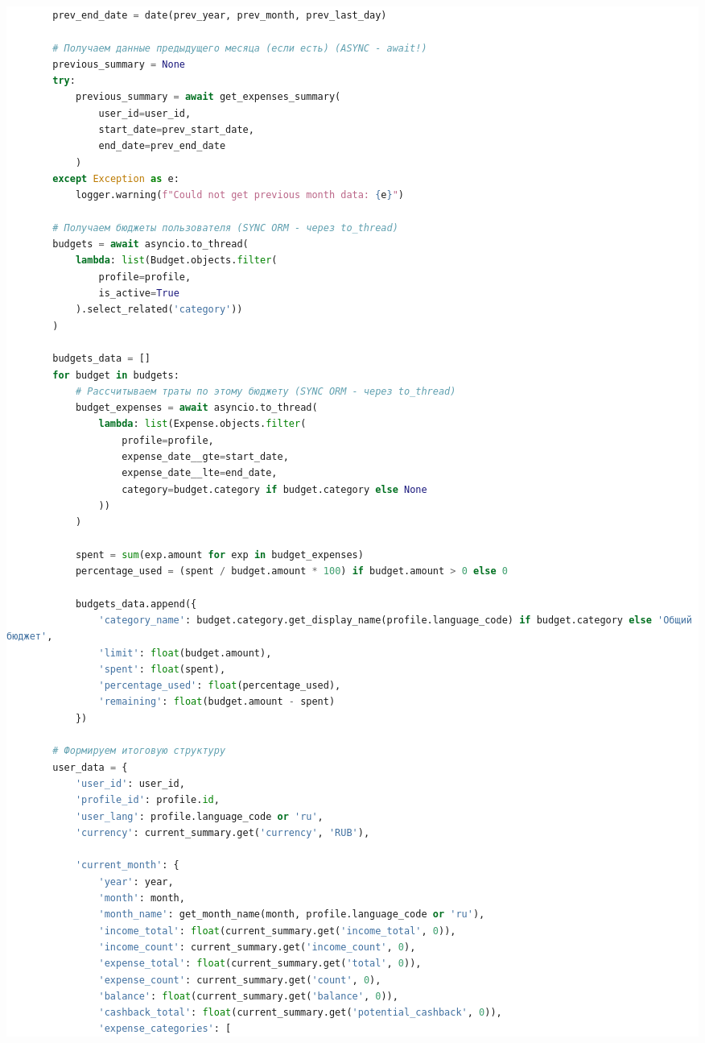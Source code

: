 ```python
        prev_end_date = date(prev_year, prev_month, prev_last_day)

        # Получаем данные предыдущего месяца (если есть) (ASYNC - await!)
        previous_summary = None
        try:
            previous_summary = await get_expenses_summary(
                user_id=user_id,
                start_date=prev_start_date,
                end_date=prev_end_date
            )
        except Exception as e:
            logger.warning(f"Could not get previous month data: {e}")

        # Получаем бюджеты пользователя (SYNC ORM - через to_thread)
        budgets = await asyncio.to_thread(
            lambda: list(Budget.objects.filter(
                profile=profile,
                is_active=True
            ).select_related('category'))
        )

        budgets_data = []
        for budget in budgets:
            # Рассчитываем траты по этому бюджету (SYNC ORM - через to_thread)
            budget_expenses = await asyncio.to_thread(
                lambda: list(Expense.objects.filter(
                    profile=profile,
                    expense_date__gte=start_date,
                    expense_date__lte=end_date,
                    category=budget.category if budget.category else None
                ))
            )

            spent = sum(exp.amount for exp in budget_expenses)
            percentage_used = (spent / budget.amount * 100) if budget.amount > 0 else 0

            budgets_data.append({
                'category_name': budget.category.get_display_name(profile.language_code) if budget.category else 'Общий бюджет',
                'limit': float(budget.amount),
                'spent': float(spent),
                'percentage_used': float(percentage_used),
                'remaining': float(budget.amount - spent)
            })

        # Формируем итоговую структуру
        user_data = {
            'user_id': user_id,
            'profile_id': profile.id,
            'user_lang': profile.language_code or 'ru',
            'currency': current_summary.get('currency', 'RUB'),

            'current_month': {
                'year': year,
                'month': month,
                'month_name': get_month_name(month, profile.language_code or 'ru'),
                'income_total': float(current_summary.get('income_total', 0)),
                'income_count': current_summary.get('income_count', 0),
                'expense_total': float(current_summary.get('total', 0)),
                'expense_count': current_summary.get('count', 0),
                'balance': float(current_summary.get('balance', 0)),
                'cashback_total': float(current_summary.get('potential_cashback', 0)),
                'expense_categories': [
```